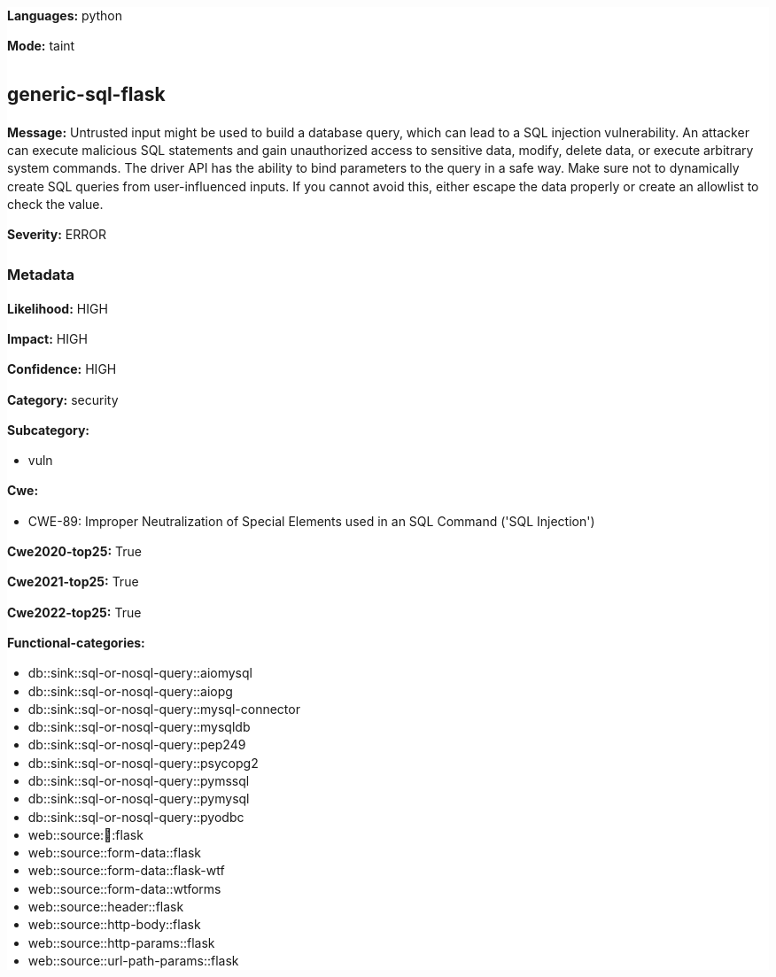 **Languages:** python

**Mode:** taint



## generic-sql-flask

**Message:** Untrusted input might be used to build a database query, which can lead to a SQL injection vulnerability. An attacker can execute malicious SQL statements and gain unauthorized access to sensitive data, modify, delete data, or execute arbitrary system commands. The driver API has the ability to bind parameters to the query in a safe way. Make sure not to dynamically create SQL queries from user-influenced inputs. If you cannot avoid this, either escape the data properly or create an allowlist to check the value.

**Severity:** ERROR

### Metadata

**Likelihood:** HIGH

**Impact:** HIGH

**Confidence:** HIGH

**Category:** security

**Subcategory:**

- vuln

**Cwe:**

- CWE-89: Improper Neutralization of Special Elements used in an SQL Command ('SQL Injection')

**Cwe2020-top25:** True

**Cwe2021-top25:** True

**Cwe2022-top25:** True

**Functional-categories:**

- db::sink::sql-or-nosql-query::aiomysql
- db::sink::sql-or-nosql-query::aiopg
- db::sink::sql-or-nosql-query::mysql-connector
- db::sink::sql-or-nosql-query::mysqldb
- db::sink::sql-or-nosql-query::pep249
- db::sink::sql-or-nosql-query::psycopg2
- db::sink::sql-or-nosql-query::pymssql
- db::sink::sql-or-nosql-query::pymysql
- db::sink::sql-or-nosql-query::pyodbc
- web::source::cookie::flask
- web::source::form-data::flask
- web::source::form-data::flask-wtf
- web::source::form-data::wtforms
- web::source::header::flask
- web::source::http-body::flask
- web::source::http-params::flask
- web::source::url-path-params::flask
